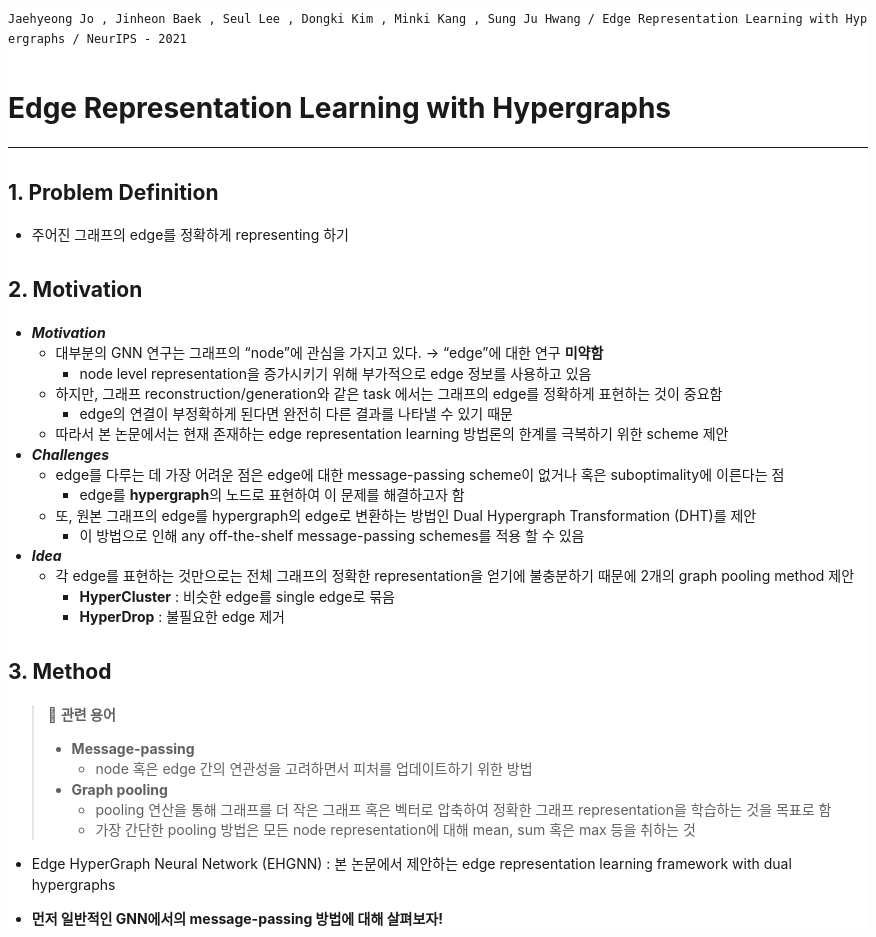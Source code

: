 ```
Jaehyeong Jo , Jinheon Baek , Seul Lee , Dongki Kim , Minki Kang , Sung Ju Hwang / Edge Representation Learning with Hypergraphs / NeurIPS - 2021 
```



# Edge Representation Learning with Hypergraphs

---

## 1. Problem Definition

- 주어진 그래프의 edge를 정확하게 representing 하기



## 2. Motivation

- ***Motivation***
    - 대부분의 GNN 연구는 그래프의 “node”에 관심을 가지고 있다. → “edge”에 대한 연구 **미약함**
        - node level representation을 증가시키기 위해 부가적으로 edge 정보를 사용하고 있음
    - 하지만, 그래프 reconstruction/generation와 같은 task 에서는 그래프의 edge를 정확하게 표현하는 것이 중요함
        - edge의 연결이 부정확하게 된다면 완전히 다른 결과를 나타낼 수 있기 때문
    - 따라서 본 논문에서는 현재 존재하는 edge representation learning 방법론의 한계를 극복하기 위한 scheme 제안
- ***Challenges***
    - edge를 다루는 데 가장 어려운 점은 edge에 대한  message-passing scheme이 없거나 혹은 suboptimality에 이른다는 점
        - edge를 **hypergraph**의 노드로 표현하여 이 문제를 해결하고자 함
    - 또, 원본 그래프의 edge를 hypergraph의 edge로 변환하는 방법인 Dual Hypergraph Transformation (DHT)를 제안
        - 이 방법으로 인해 any off-the-shelf message-passing schemes를 적용 할 수 있음
- ***Idea***
    - 각 edge를 표현하는 것만으로는 전체 그래프의 정확한 representation을 얻기에 불충분하기 때문에 2개의 graph pooling method 제안
        - **HyperCluster** : 비슷한 edge를 single edge로 묶음
        - **HyperDrop** : 불필요한 edge 제거
        



## 3. Method

> 📌 **관련 용어**
>
> - **Message-passing**
>   - node 혹은 edge 간의 연관성을 고려하면서 피처를 업데이트하기 위한 방법
> - **Graph pooling**
>   - pooling 연산을 통해 그래프를 더 작은 그래프 혹은 벡터로 압축하여 정확한 그래프 representation을 학습하는 것을 목표로 함
>   - 가장 간단한 pooling 방법은 모든 node representation에 대해 mean, sum 혹은 max 등을 취하는 것




- Edge HyperGraph Neural Network (EHGNN) : 본 논문에서 제안하는 edge representation learning framework with dual hypergraphs

- **먼저 일반적인 GNN에서의 message-passing 방법에 대해 살펴보자!**
